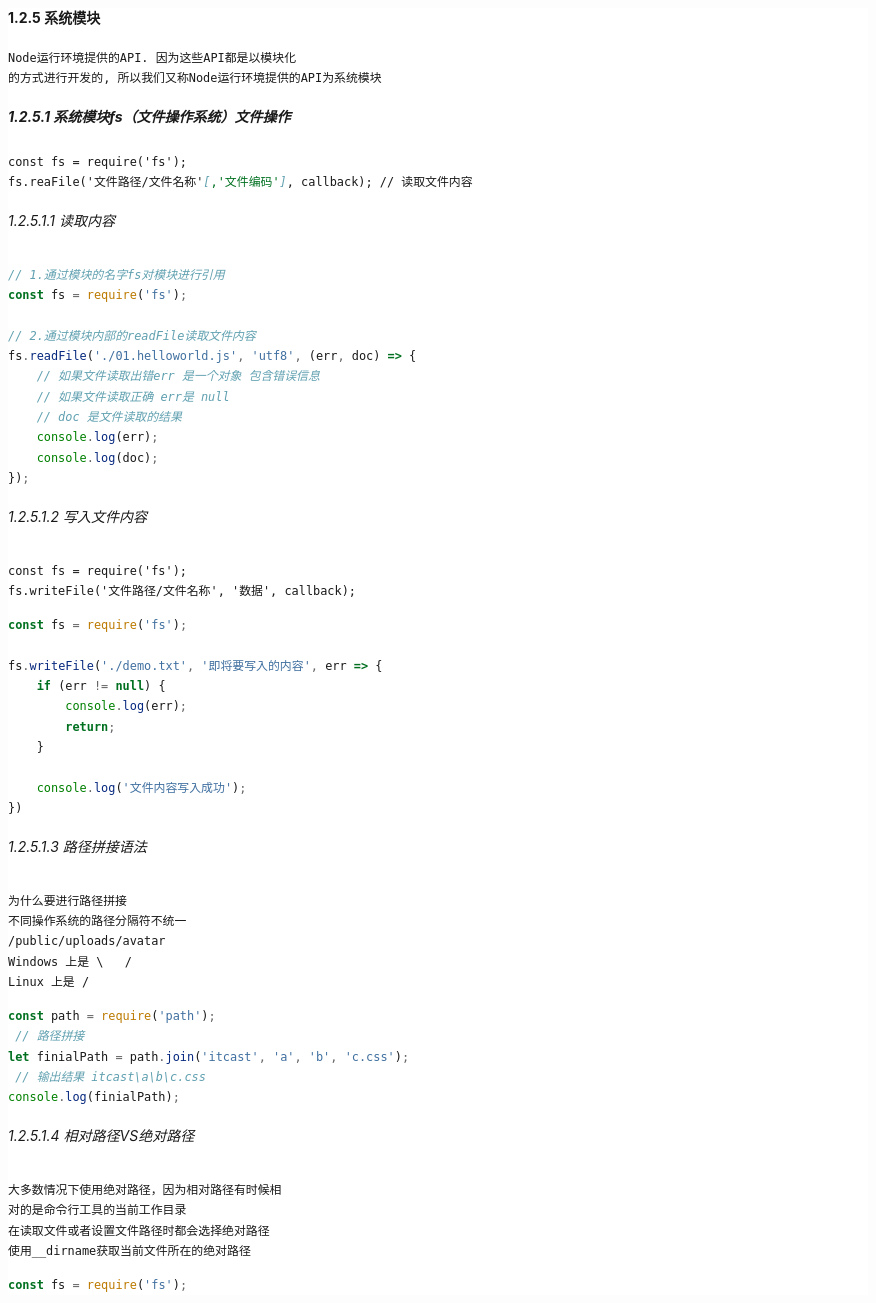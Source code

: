#### 1.2.5 系统模块
```markdown
Node运行环境提供的API. 因为这些API都是以模块化
的方式进行开发的, 所以我们又称Node运行环境提供的API为系统模块
```

##### 1.2.5.1 系统模块fs（文件操作系统）文件操作
```markdown
const fs = require('fs');
fs.reaFile('文件路径/文件名称'[,'文件编码'], callback); // 读取文件内容
```
###### 1.2.5.1.1 读取内容
```javascript
// 1.通过模块的名字fs对模块进行引用
const fs = require('fs');

// 2.通过模块内部的readFile读取文件内容
fs.readFile('./01.helloworld.js', 'utf8', (err, doc) => {
	// 如果文件读取出错err 是一个对象 包含错误信息
	// 如果文件读取正确 err是 null
	// doc 是文件读取的结果
	console.log(err);
	console.log(doc);
});
```
###### 1.2.5.1.2  写入文件内容
```markdown
const fs = require('fs');
fs.writeFile('文件路径/文件名称', '数据', callback);
```
```javascript
const fs = require('fs');

fs.writeFile('./demo.txt', '即将要写入的内容', err => {
	if (err != null) {
		console.log(err);
		return;
	}

	console.log('文件内容写入成功');
})
```
###### 1.2.5.1.3  路径拼接语法
```markdown
为什么要进行路径拼接 
不同操作系统的路径分隔符不统一
/public/uploads/avatar
Windows 上是 \   /
Linux 上是 /
```
```js
const path = require('path');
 // 路径拼接
let finialPath = path.join('itcast', 'a', 'b', 'c.css');
 // 输出结果 itcast\a\b\c.css
console.log(finialPath);
```
###### 1.2.5.1.4   相对路径VS绝对路径 
```markdown
大多数情况下使用绝对路径，因为相对路径有时候相
对的是命令行工具的当前工作目录
在读取文件或者设置文件路径时都会选择绝对路径
使用__dirname获取当前文件所在的绝对路径
```
```javascript
const fs = require('fs');
```